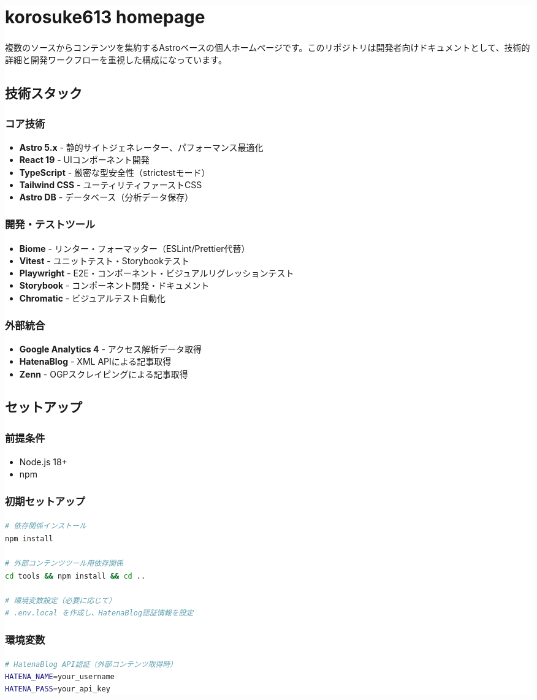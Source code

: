 # korosuke613 homepage

複数のソースからコンテンツを集約するAstroベースの個人ホームページです。このリポジトリは開発者向けドキュメントとして、技術的詳細と開発ワークフローを重視した構成になっています。

## 技術スタック

### コア技術
- **Astro 5.x** - 静的サイトジェネレーター、パフォーマンス最適化
- **React 19** - UIコンポーネント開発
- **TypeScript** - 厳密な型安全性（strictestモード）
- **Tailwind CSS** - ユーティリティファーストCSS
- **Astro DB** - データベース（分析データ保存）

### 開発・テストツール
- **Biome** - リンター・フォーマッター（ESLint/Prettier代替）
- **Vitest** - ユニットテスト・Storybookテスト
- **Playwright** - E2E・コンポーネント・ビジュアルリグレッションテスト
- **Storybook** - コンポーネント開発・ドキュメント
- **Chromatic** - ビジュアルテスト自動化

### 外部統合
- **Google Analytics 4** - アクセス解析データ取得
- **HatenaBlog** - XML APIによる記事取得
- **Zenn** - OGPスクレイピングによる記事取得

## セットアップ

### 前提条件
- Node.js 18+
- npm

### 初期セットアップ
```bash
# 依存関係インストール
npm install

# 外部コンテンツツール用依存関係
cd tools && npm install && cd ..

# 環境変数設定（必要に応じて）
# .env.local を作成し、HatenaBlog認証情報を設定
```

### 環境変数
```bash
# HatenaBlog API認証（外部コンテンツ取得時）
HATENA_NAME=your_username
HATENA_PASS=your_api_key
```
